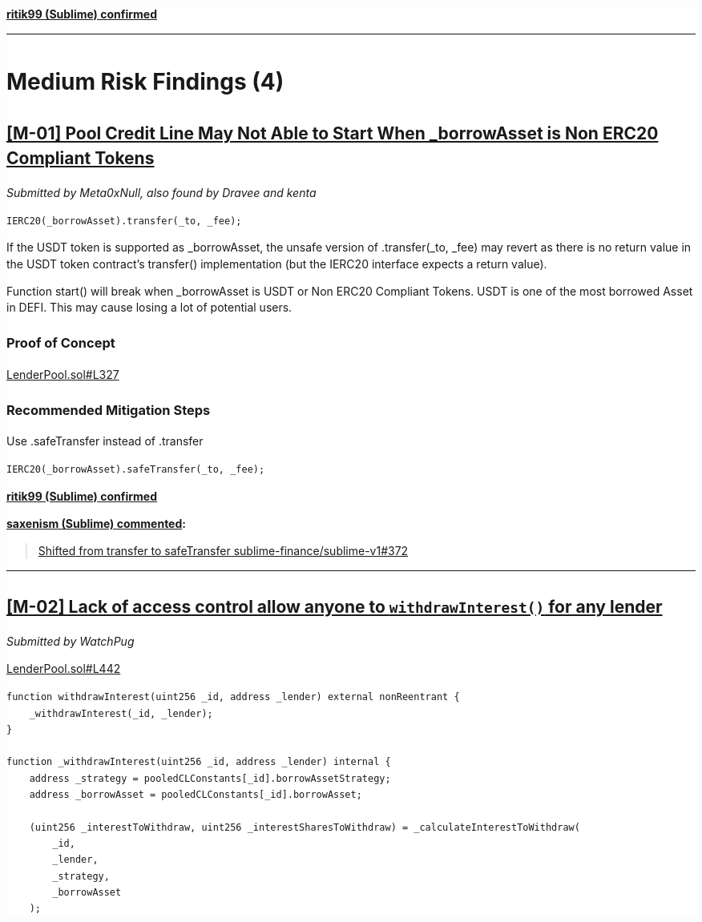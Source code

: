 **[ritik99 (Sublime) confirmed](https://github.com/code-423n4/2022-03-sublime-findings/issues/21)**



***
 
# Medium Risk Findings (4)
## [[M-01] Pool Credit Line May Not Able to Start When _borrowAsset is Non ERC20 Compliant Tokens](https://github.com/code-423n4/2022-03-sublime-findings/issues/27)
_Submitted by Meta0xNull, also found by Dravee and kenta_

`IERC20(_borrowAsset).transfer(_to, _fee);`

If the USDT token is supported as \_borrowAsset, the unsafe version of .transfer(\_to, \_fee) may revert as there is no return value in the USDT token contract’s transfer() implementation (but the IERC20 interface expects a return value).

Function start() will break when \_borrowAsset is USDT or Non ERC20 Compliant Tokens. USDT is one of the most borrowed Asset in DEFI. This may cause losing a lot of potential users.

### Proof of Concept

[LenderPool.sol#L327](https://github.com/sublime-finance/sublime-v1/blob/46536a6d25df4264c1b217bd3232af30355dcb95/contracts/PooledCreditLine/LenderPool.sol#L327)<br>

### Recommended Mitigation Steps

Use .safeTransfer instead of .transfer

`IERC20(_borrowAsset).safeTransfer(_to, _fee);`

**[ritik99 (Sublime) confirmed](https://github.com/code-423n4/2022-03-sublime-findings/issues/27)**

**[saxenism (Sublime) commented](https://github.com/code-423n4/2022-03-sublime-findings/issues/27):**
 > [Shifted from transfer to safeTransfer sublime-finance/sublime-v1#372](https://github.com/sublime-finance/sublime-v1/pull/372)



***

## [[M-02] Lack of access control allow anyone to `withdrawInterest()` for any lender](https://github.com/code-423n4/2022-03-sublime-findings/issues/59)
_Submitted by WatchPug_

[LenderPool.sol#L442](https://github.com/sublime-finance/sublime-v1/blob/46536a6d25df4264c1b217bd3232af30355dcb95/contracts/PooledCreditLine/LenderPool.sol#L442)<br>

```solidity
function withdrawInterest(uint256 _id, address _lender) external nonReentrant {
    _withdrawInterest(_id, _lender);
}

function _withdrawInterest(uint256 _id, address _lender) internal {
    address _strategy = pooledCLConstants[_id].borrowAssetStrategy;
    address _borrowAsset = pooledCLConstants[_id].borrowAsset;

    (uint256 _interestToWithdraw, uint256 _interestSharesToWithdraw) = _calculateInterestToWithdraw(
        _id,
        _lender,
        _strategy,
        _borrowAsset
    );
```